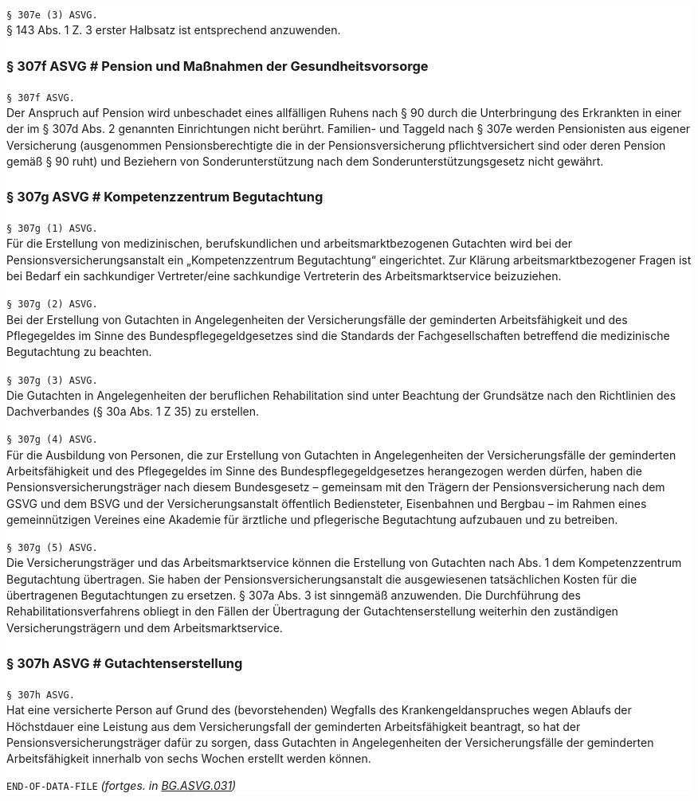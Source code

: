 `§ 307e (3) ASVG.`  
§ 143 Abs. 1 Z. 3 erster Halbsatz ist entsprechend anzuwenden.

### § 307f ASVG # Pension und Maßnahmen der Gesundheitsvorsorge

`§ 307f ASVG.`  
Der Anspruch auf Pension wird unbeschadet eines allfälligen Ruhens nach § 90 durch die Unterbringung des Erkrankten in einer der im § 307d Abs. 2 genannten Einrichtungen nicht berührt. Familien- und Taggeld nach § 307e werden Pensionisten aus eigener Versicherung (ausgenommen Pensionsberechtigte die in der Pensionsversicherung pflichtversichert sind oder deren Pension gemäß § 90 ruht) und Beziehern von Sonderunterstützung nach dem Sonderunterstützungsgesetz nicht gewährt.

### § 307g ASVG # Kompetenzzentrum Begutachtung

`§ 307g (1) ASVG.`  
Für die Erstellung von medizinischen, berufskundlichen und arbeitsmarktbezogenen Gutachten wird bei der Pensionsversicherungsanstalt ein „Kompetenzzentrum Begutachtung“ eingerichtet. Zur Klärung arbeitsmarktbezogener Fragen ist bei Bedarf ein sachkundiger Vertreter/eine sachkundige Vertreterin des Arbeitsmarktservice beizuziehen.

`§ 307g (2) ASVG.`  
Bei der Erstellung von Gutachten in Angelegenheiten der Versicherungsfälle der geminderten Arbeitsfähigkeit und des Pflegegeldes im Sinne des Bundespflegegeldgesetzes sind die Standards der Fachgesellschaften betreffend die medizinische Begutachtung zu beachten.

`§ 307g (3) ASVG.`  
Die Gutachten in Angelegenheiten der beruflichen Rehabilitation sind unter Beachtung der Grundsätze nach den Richtlinien des Dachverbandes (§ 30a Abs. 1 Z 35) zu erstellen.

`§ 307g (4) ASVG.`  
Für die Ausbildung von Personen, die zur Erstellung von Gutachten in Angelegenheiten der Versicherungsfälle der geminderten Arbeitsfähigkeit und des Pflegegeldes im Sinne des Bundespflegegeldgesetzes herangezogen werden dürfen, haben die Pensionsversicherungsträger nach diesem Bundesgesetz – gemeinsam mit den Trägern der Pensionsversicherung nach dem GSVG und dem BSVG und der Versicherungsanstalt öffentlich Bediensteter, Eisenbahnen und Bergbau – im Rahmen eines gemeinnützigen Vereines eine Akademie für ärztliche und pflegerische Begutachtung aufzubauen und zu betreiben.

`§ 307g (5) ASVG.`  
Die Versicherungsträger und das Arbeitsmarktservice können die Erstellung von Gutachten nach Abs. 1 dem Kompetenzzentrum Begutachtung übertragen. Sie haben der Pensionsversicherungsanstalt die ausgewiesenen tatsächlichen Kosten für die übertragenen Begutachtungen zu ersetzen. § 307a Abs. 3 ist sinngemäß anzuwenden. Die Durchführung des Rehabilitationsverfahrens obliegt in den Fällen der Übertragung der Gutachtenserstellung weiterhin den zuständigen Versicherungsträgern und dem Arbeitsmarktservice.

### § 307h ASVG # Gutachtenserstellung

`§ 307h ASVG.`  
Hat eine versicherte Person auf Grund des (bevorstehenden) Wegfalls des Krankengeldanspruches wegen Ablaufs der Höchstdauer eine Leistung aus dem Versicherungsfall der geminderten Arbeitsfähigkeit beantragt, so hat der Pensionsversicherungsträger dafür zu sorgen, dass Gutachten in Angelegenheiten der Versicherungsfälle der geminderten Arbeitsfähigkeit innerhalb von sechs Wochen erstellt werden können.

`END-OF-DATA-FILE` *(fortges. in [BG.ASVG.031](BG.ASVG.031.md))*
